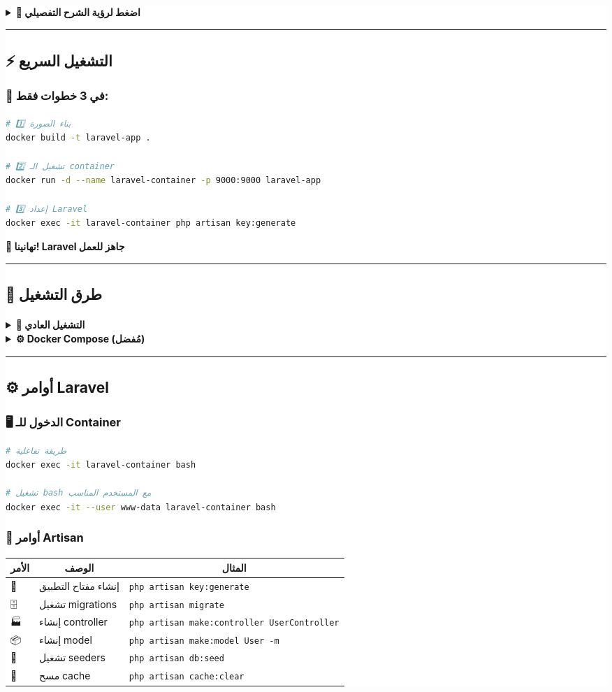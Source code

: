 <details><summary><strong>📖 اضغط لرؤية الشرح التفصيلي</strong></summary></details>

---

## ⚡ التشغيل السريع

### 🚀 في 3 خطوات فقط:

```bash
# 1️⃣ بناء الصورة
docker build -t laravel-app .

# 2️⃣ تشغيل الـ container
docker run -d --name laravel-container -p 9000:9000 laravel-app

# 3️⃣ إعداد Laravel
docker exec -it laravel-container php artisan key:generate
```

**🎉 تهانينا! Laravel جاهز للعمل**

---

## 🐳 طرق التشغيل

<details><summary><strong>🔧 التشغيل العادي</strong></summary></details>

<details><summary><strong>⚙️ Docker Compose (مُفضل)</strong></summary></details>

---

## ⚙️ أوامر Laravel

### 🖥️ الدخول للـ Container

```bash
# طريقة تفاعلية
docker exec -it laravel-container bash

# تشغيل bash مع المستخدم المناسب
docker exec -it --user www-data laravel-container bash
```

### 🎨 أوامر Artisan

<div align="center">

| الأمر | الوصف               | المثال                                       |
| ----- | ------------------- | -------------------------------------------- |
| 🔑    | إنشاء مفتاح التطبيق | `php artisan key:generate`                   |
| 🗄️    | تشغيل migrations    | `php artisan migrate`                        |
| 🏭    | إنشاء controller    | `php artisan make:controller UserController` |
| 📦    | إنشاء model         | `php artisan make:model User -m`             |
| 🌱    | تشغيل seeders       | `php artisan db:seed`                        |
| 🧹    | مسح cache           | `php artisan cache:clear`                    |
